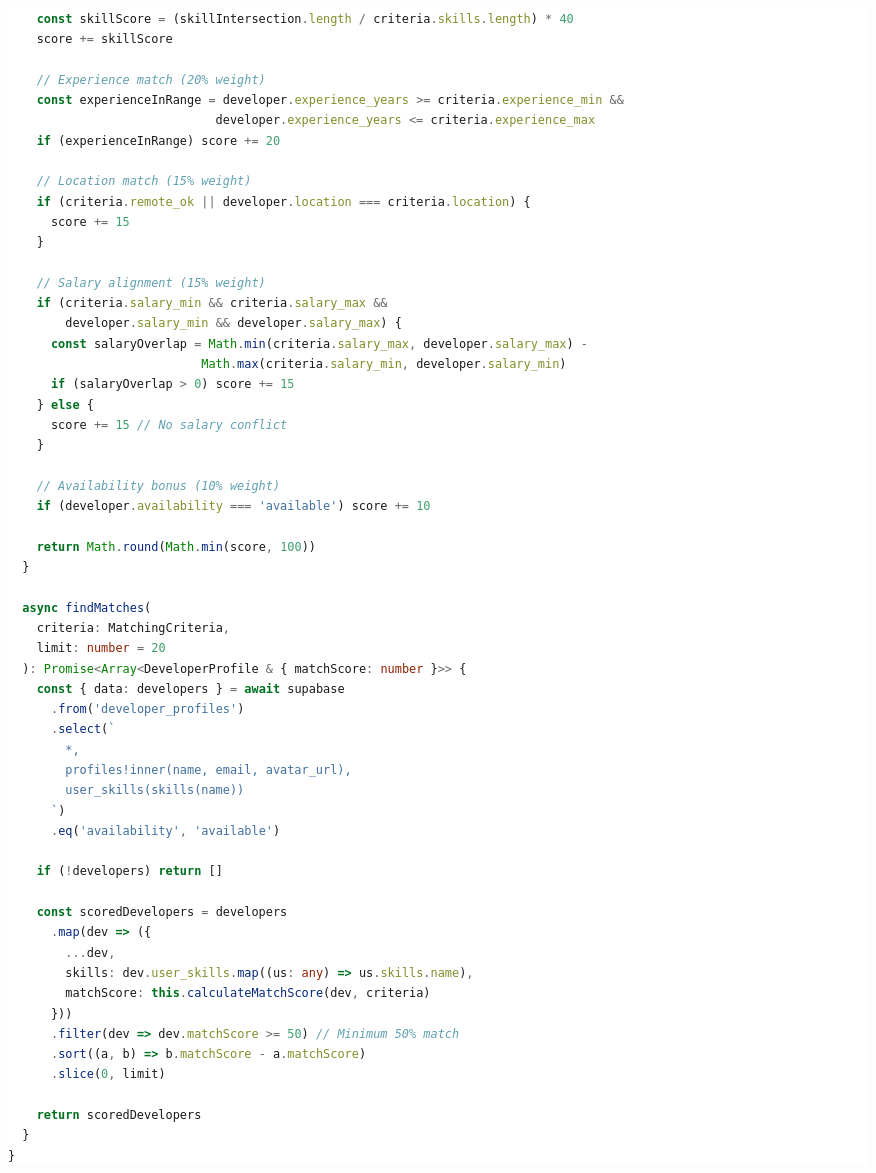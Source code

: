 ```typescript
    const skillScore = (skillIntersection.length / criteria.skills.length) * 40
    score += skillScore

    // Experience match (20% weight)
    const experienceInRange = developer.experience_years >= criteria.experience_min && 
                             developer.experience_years <= criteria.experience_max
    if (experienceInRange) score += 20

    // Location match (15% weight)
    if (criteria.remote_ok || developer.location === criteria.location) {
      score += 15
    }

    // Salary alignment (15% weight)
    if (criteria.salary_min && criteria.salary_max && 
        developer.salary_min && developer.salary_max) {
      const salaryOverlap = Math.min(criteria.salary_max, developer.salary_max) - 
                           Math.max(criteria.salary_min, developer.salary_min)
      if (salaryOverlap > 0) score += 15
    } else {
      score += 15 // No salary conflict
    }

    // Availability bonus (10% weight)
    if (developer.availability === 'available') score += 10

    return Math.round(Math.min(score, 100))
  }

  async findMatches(
    criteria: MatchingCriteria, 
    limit: number = 20
  ): Promise<Array<DeveloperProfile & { matchScore: number }>> {
    const { data: developers } = await supabase
      .from('developer_profiles')
      .select(`
        *,
        profiles!inner(name, email, avatar_url),
        user_skills(skills(name))
      `)
      .eq('availability', 'available')

    if (!developers) return []

    const scoredDevelopers = developers
      .map(dev => ({
        ...dev,
        skills: dev.user_skills.map((us: any) => us.skills.name),
        matchScore: this.calculateMatchScore(dev, criteria)
      }))
      .filter(dev => dev.matchScore >= 50) // Minimum 50% match
      .sort((a, b) => b.matchScore - a.matchScore)
      .slice(0, limit)

    return scoredDevelopers
  }
}
```
